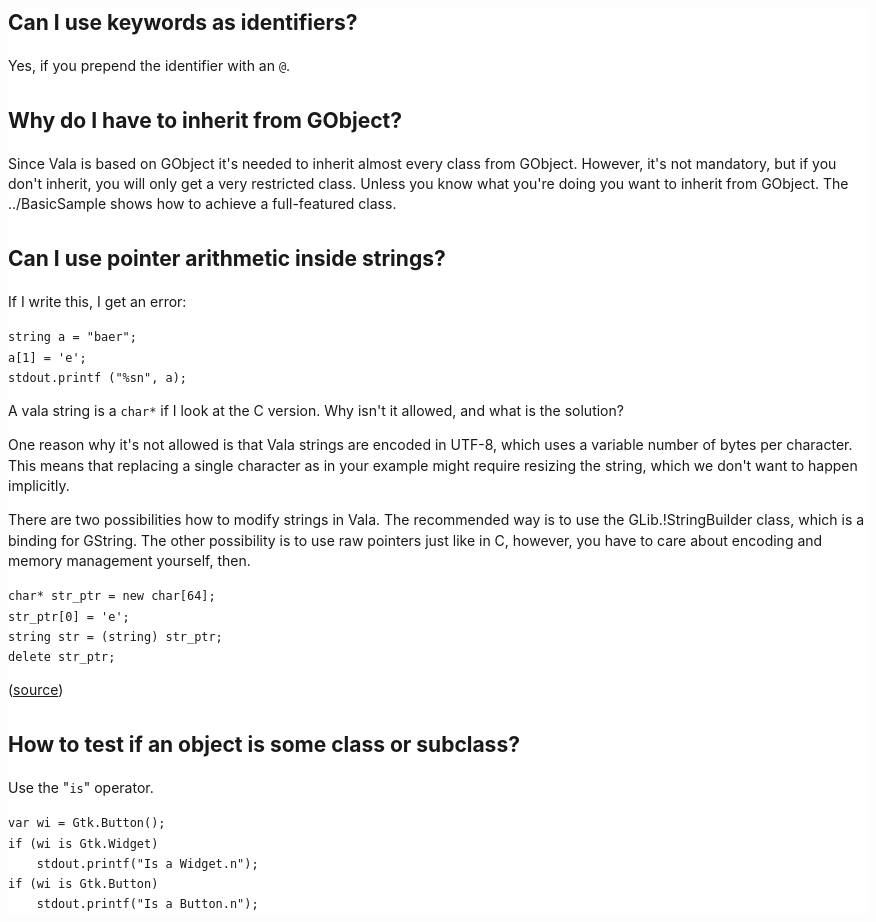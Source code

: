 ## Can I use keywords as identifiers?

Yes, if you prepend the identifier with an `@`.

## Why do I have to inherit from GObject?

Since Vala is based on GObject it's needed to inherit almost every
class from GObject. However, it's not mandatory, but if you don't
inherit, you will only get a very restricted class. Unless you know what
you're doing you want to inherit from GObject. The ../BasicSample shows
how to achieve a full-featured class.

## Can I use pointer arithmetic inside strings?

If I write this, I get an error:

```vala
string a = "baer";
a[1] = 'e';
stdout.printf ("%sn", a);
```

A vala string is a `char*` if I look at the C version. Why isn't it
allowed, and what is the solution?

One reason why it's not allowed is that Vala strings are encoded in
UTF-8, which uses a variable number of bytes per character. This means
that replacing a single character as in your example might require
resizing the string, which we don't want to happen implicitly.

There are two possibilities how to modify strings in Vala. The
recommended way is to use the GLib.!StringBuilder class, which is a
binding for GString. The other possibility is to use raw pointers just
like in C, however, you have to care about encoding and memory
management yourself, then.

```vala
char* str_ptr = new char[64];
str_ptr[0] = 'e';
string str = (string) str_ptr;
delete str_ptr;
```

([source](http://mail.gnome.org/archives/vala-list/2008-April/msg00058.html))

## How to test if an object is some class or subclass?

Use the "`is`" operator.

```vala
var wi = Gtk.Button();
if (wi is Gtk.Widget)
    stdout.printf("Is a Widget.n");
if (wi is Gtk.Button)
    stdout.printf("Is a Button.n");
```
